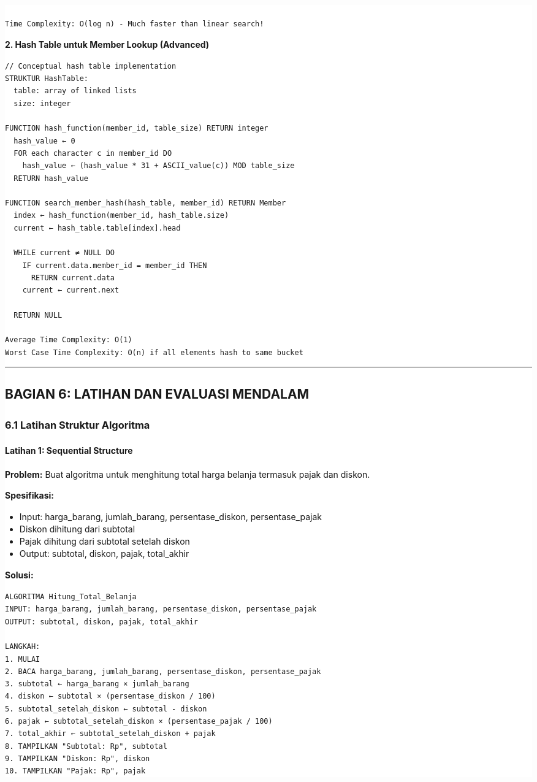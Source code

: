 ```

Time Complexity: O(log n) - Much faster than linear search!
```

**2. Hash Table untuk Member Lookup (Advanced)**
```
// Conceptual hash table implementation
STRUKTUR HashTable:
  table: array of linked lists
  size: integer

FUNCTION hash_function(member_id, table_size) RETURN integer
  hash_value ← 0
  FOR each character c in member_id DO
    hash_value ← (hash_value * 31 + ASCII_value(c)) MOD table_size
  RETURN hash_value

FUNCTION search_member_hash(hash_table, member_id) RETURN Member
  index ← hash_function(member_id, hash_table.size)
  current ← hash_table.table[index].head
  
  WHILE current ≠ NULL DO
    IF current.data.member_id = member_id THEN
      RETURN current.data
    current ← current.next
  
  RETURN NULL

Average Time Complexity: O(1)
Worst Case Time Complexity: O(n) if all elements hash to same bucket
```

---

## **BAGIAN 6: LATIHAN DAN EVALUASI MENDALAM**

### **6.1 Latihan Struktur Algoritma**

#### **Latihan 1: Sequential Structure**
**Problem:** Buat algoritma untuk menghitung total harga belanja termasuk pajak dan diskon.

**Spesifikasi:**
- Input: harga_barang, jumlah_barang, persentase_diskon, persentase_pajak
- Diskon dihitung dari subtotal
- Pajak dihitung dari subtotal setelah diskon
- Output: subtotal, diskon, pajak, total_akhir

**Solusi:**
```
ALGORITMA Hitung_Total_Belanja
INPUT: harga_barang, jumlah_barang, persentase_diskon, persentase_pajak
OUTPUT: subtotal, diskon, pajak, total_akhir

LANGKAH:
1. MULAI
2. BACA harga_barang, jumlah_barang, persentase_diskon, persentase_pajak
3. subtotal ← harga_barang × jumlah_barang
4. diskon ← subtotal × (persentase_diskon / 100)
5. subtotal_setelah_diskon ← subtotal - diskon
6. pajak ← subtotal_setelah_diskon × (persentase_pajak / 100)
7. total_akhir ← subtotal_setelah_diskon + pajak
8. TAMPILKAN "Subtotal: Rp", subtotal
9. TAMPILKAN "Diskon: Rp", diskon
10. TAMPILKAN "Pajak: Rp", pajak
```